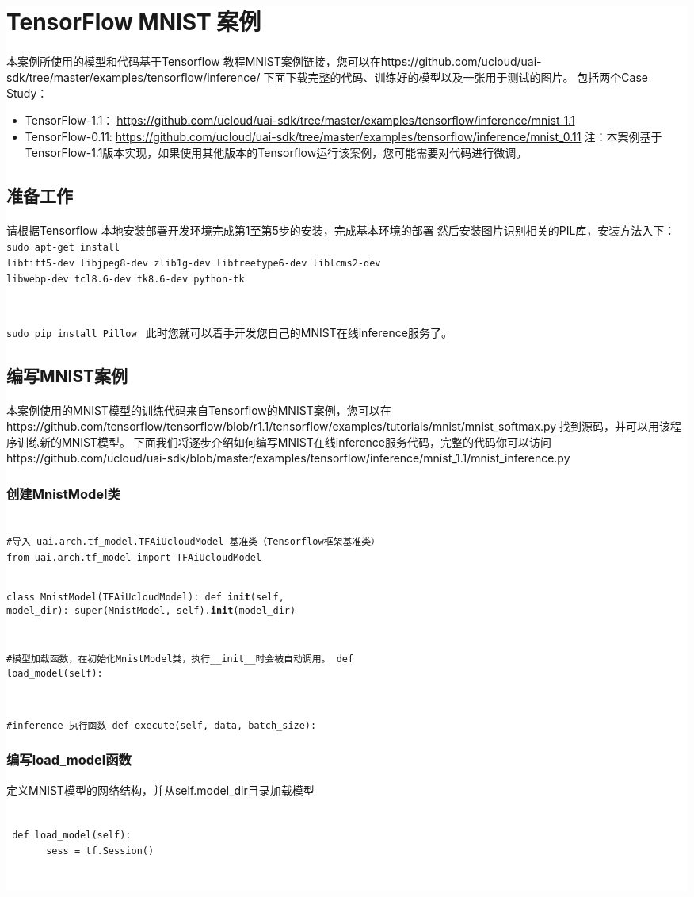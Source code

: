 

# TensorFlow MNIST 案例
本案例所使用的模型和代码基于Tensorflow 教程MNIST案例[链接](https://www.tensorflow.org/tutorials/mnist/beginners/)，您可以在https://github.com/ucloud/uai-sdk/tree/master/examples/tensorflow/inference/ 下面下载完整的代码、训练好的模型以及一张用于测试的图片。 包括两个Case Study： 

  * TensorFlow-1.1： https://github.com/ucloud/uai-sdk/tree/master/examples/tensorflow/inference/mnist_1.1 
  * TensorFlow-0.11: https://github.com/ucloud/uai-sdk/tree/master/examples/tensorflow/inference/mnist_0.11 
注：本案例基于TensorFlow-1.1版本实现，如果使用其他版本的Tensorflow运行该案例，您可能需要对代码进行微调。

## 准备工作
请根据[Tensorflow 本地安装部署开发环境](uai-inference/guide/tensorflow/local)完成第1至第5步的安装，完成基本环境的部署
然后安装图片识别相关的PIL库，安装方法入下：
<code>
sudo apt-get install libtiff5-dev libjpeg8-dev zlib1g-dev libfreetype6-dev liblcms2-dev libwebp-dev tcl8.6-dev tk8.6-dev python-tk

sudo pip install Pillow
</code>
此时您就可以着手开发您自己的MNIST在线inference服务了。

## 编写MNIST案例
本案例使用的MNIST模型的训练代码来自Tensorflow的MNIST案例，您可以在https://github.com/tensorflow/tensorflow/blob/r1.1/tensorflow/examples/tutorials/mnist/mnist_softmax.py 找到源码，并可以用该程序训练新的MNIST模型。
下面我们将逐步介绍如何编写MNIST在线inference服务代码，完整的代码你可以访问https://github.com/ucloud/uai-sdk/blob/master/examples/tensorflow/inference/mnist_1.1/mnist_inference.py

### 创建MnistModel类

<code>
#导入 uai.arch.tf_model.TFAiUcloudModel 基准类（Tensorflow框架基准类）
from uai.arch.tf_model import TFAiUcloudModel

class MnistModel(TFAiUcloudModel):
  def __init__(self, model_dir):
    super(MnistModel, self).__init__(model_dir)

#模型加载函数，在初始化MnistModel类，执行__init__时会被自动调用。
  def load_model(self):

#inference 执行函数
  def execute(self, data, batch_size):
</code>

### 编写load_model函数
定义MNIST模型的网络结构，并从self.model\_dir目录加载模型 

<code>
 def load_model(self):  
       sess = tf.Session()
